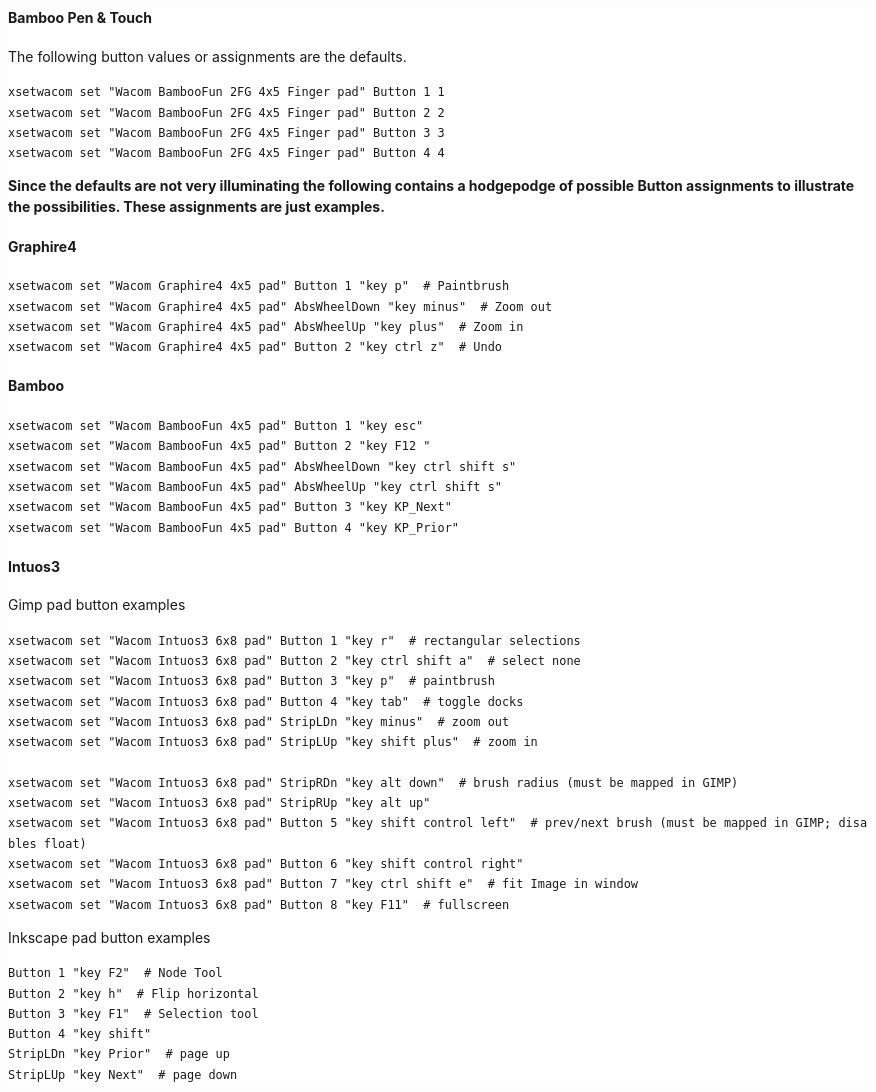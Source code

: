 #### Bamboo Pen & Touch

The following button values or assignments are the defaults.

    xsetwacom set "Wacom BambooFun 2FG 4x5 Finger pad" Button 1 1
    xsetwacom set "Wacom BambooFun 2FG 4x5 Finger pad" Button 2 2
    xsetwacom set "Wacom BambooFun 2FG 4x5 Finger pad" Button 3 3
    xsetwacom set "Wacom BambooFun 2FG 4x5 Finger pad" Button 4 4

**Since the defaults are not very illuminating the following contains a
hodgepodge of possible Button assignments to illustrate the
possibilities. These assignments are just examples.**

#### Graphire4

    xsetwacom set "Wacom Graphire4 4x5 pad" Button 1 "key p"  # Paintbrush
    xsetwacom set "Wacom Graphire4 4x5 pad" AbsWheelDown "key minus"  # Zoom out
    xsetwacom set "Wacom Graphire4 4x5 pad" AbsWheelUp "key plus"  # Zoom in
    xsetwacom set "Wacom Graphire4 4x5 pad" Button 2 "key ctrl z"  # Undo

#### Bamboo

    xsetwacom set "Wacom BambooFun 4x5 pad" Button 1 "key esc"
    xsetwacom set "Wacom BambooFun 4x5 pad" Button 2 "key F12 "
    xsetwacom set "Wacom BambooFun 4x5 pad" AbsWheelDown "key ctrl shift s"
    xsetwacom set "Wacom BambooFun 4x5 pad" AbsWheelUp "key ctrl shift s"
    xsetwacom set "Wacom BambooFun 4x5 pad" Button 3 "key KP_Next"
    xsetwacom set "Wacom BambooFun 4x5 pad" Button 4 "key KP_Prior"

#### Intuos3

Gimp pad button examples

    xsetwacom set "Wacom Intuos3 6x8 pad" Button 1 "key r"  # rectangular selections
    xsetwacom set "Wacom Intuos3 6x8 pad" Button 2 "key ctrl shift a"  # select none
    xsetwacom set "Wacom Intuos3 6x8 pad" Button 3 "key p"  # paintbrush
    xsetwacom set "Wacom Intuos3 6x8 pad" Button 4 "key tab"  # toggle docks
    xsetwacom set "Wacom Intuos3 6x8 pad" StripLDn "key minus"  # zoom out
    xsetwacom set "Wacom Intuos3 6x8 pad" StripLUp "key shift plus"  # zoom in

    xsetwacom set "Wacom Intuos3 6x8 pad" StripRDn "key alt down"  # brush radius (must be mapped in GIMP)
    xsetwacom set "Wacom Intuos3 6x8 pad" StripRUp "key alt up"
    xsetwacom set "Wacom Intuos3 6x8 pad" Button 5 "key shift control left"  # prev/next brush (must be mapped in GIMP; disables float)
    xsetwacom set "Wacom Intuos3 6x8 pad" Button 6 "key shift control right"
    xsetwacom set "Wacom Intuos3 6x8 pad" Button 7 "key ctrl shift e"  # fit Image in window
    xsetwacom set "Wacom Intuos3 6x8 pad" Button 8 "key F11"  # fullscreen

Inkscape pad button examples

    Button 1 "key F2"  # Node Tool
    Button 2 "key h"  # Flip horizontal
    Button 3 "key F1"  # Selection tool
    Button 4 "key shift"
    StripLDn "key Prior"  # page up
    StripLUp "key Next"  # page down

